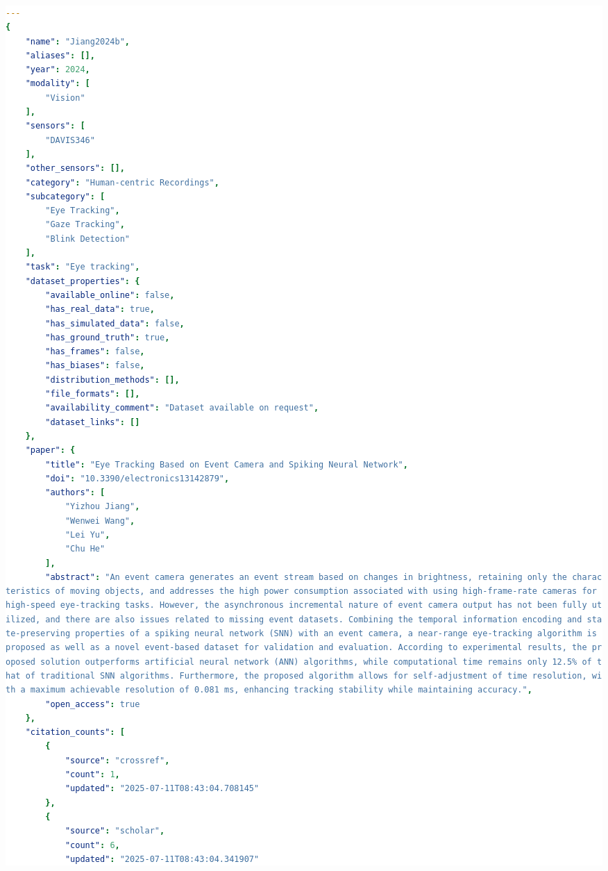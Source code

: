 ```yaml
---
{
    "name": "Jiang2024b",
    "aliases": [],
    "year": 2024,
    "modality": [
        "Vision"
    ],
    "sensors": [
        "DAVIS346"
    ],
    "other_sensors": [],
    "category": "Human-centric Recordings",
    "subcategory": [
        "Eye Tracking",
        "Gaze Tracking",
        "Blink Detection"
    ],
    "task": "Eye tracking",
    "dataset_properties": {
        "available_online": false,
        "has_real_data": true,
        "has_simulated_data": false,
        "has_ground_truth": true,
        "has_frames": false,
        "has_biases": false,
        "distribution_methods": [],
        "file_formats": [],
        "availability_comment": "Dataset available on request",
        "dataset_links": []
    },
    "paper": {
        "title": "Eye Tracking Based on Event Camera and Spiking Neural Network",
        "doi": "10.3390/electronics13142879",
        "authors": [
            "Yizhou Jiang",
            "Wenwei Wang",
            "Lei Yu",
            "Chu He"
        ],
        "abstract": "An event camera generates an event stream based on changes in brightness, retaining only the characteristics of moving objects, and addresses the high power consumption associated with using high-frame-rate cameras for high-speed eye-tracking tasks. However, the asynchronous incremental nature of event camera output has not been fully utilized, and there are also issues related to missing event datasets. Combining the temporal information encoding and state-preserving properties of a spiking neural network (SNN) with an event camera, a near-range eye-tracking algorithm is proposed as well as a novel event-based dataset for validation and evaluation. According to experimental results, the proposed solution outperforms artificial neural network (ANN) algorithms, while computational time remains only 12.5% of that of traditional SNN algorithms. Furthermore, the proposed algorithm allows for self-adjustment of time resolution, with a maximum achievable resolution of 0.081 ms, enhancing tracking stability while maintaining accuracy.",
        "open_access": true
    },
    "citation_counts": [
        {
            "source": "crossref",
            "count": 1,
            "updated": "2025-07-11T08:43:04.708145"
        },
        {
            "source": "scholar",
            "count": 6,
            "updated": "2025-07-11T08:43:04.341907"
```